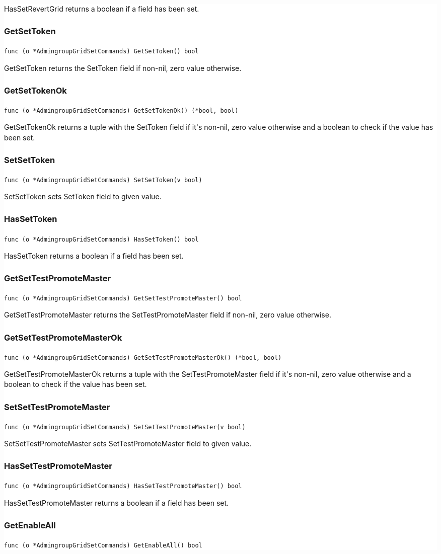 HasSetRevertGrid returns a boolean if a field has been set.

### GetSetToken

`func (o *AdmingroupGridSetCommands) GetSetToken() bool`

GetSetToken returns the SetToken field if non-nil, zero value otherwise.

### GetSetTokenOk

`func (o *AdmingroupGridSetCommands) GetSetTokenOk() (*bool, bool)`

GetSetTokenOk returns a tuple with the SetToken field if it's non-nil, zero value otherwise
and a boolean to check if the value has been set.

### SetSetToken

`func (o *AdmingroupGridSetCommands) SetSetToken(v bool)`

SetSetToken sets SetToken field to given value.

### HasSetToken

`func (o *AdmingroupGridSetCommands) HasSetToken() bool`

HasSetToken returns a boolean if a field has been set.

### GetSetTestPromoteMaster

`func (o *AdmingroupGridSetCommands) GetSetTestPromoteMaster() bool`

GetSetTestPromoteMaster returns the SetTestPromoteMaster field if non-nil, zero value otherwise.

### GetSetTestPromoteMasterOk

`func (o *AdmingroupGridSetCommands) GetSetTestPromoteMasterOk() (*bool, bool)`

GetSetTestPromoteMasterOk returns a tuple with the SetTestPromoteMaster field if it's non-nil, zero value otherwise
and a boolean to check if the value has been set.

### SetSetTestPromoteMaster

`func (o *AdmingroupGridSetCommands) SetSetTestPromoteMaster(v bool)`

SetSetTestPromoteMaster sets SetTestPromoteMaster field to given value.

### HasSetTestPromoteMaster

`func (o *AdmingroupGridSetCommands) HasSetTestPromoteMaster() bool`

HasSetTestPromoteMaster returns a boolean if a field has been set.

### GetEnableAll

`func (o *AdmingroupGridSetCommands) GetEnableAll() bool`
